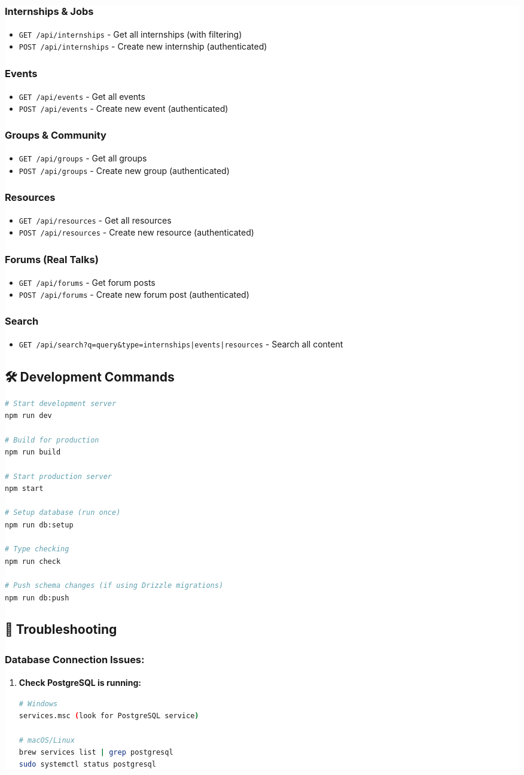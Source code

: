 ### Internships & Jobs
- `GET /api/internships` - Get all internships (with filtering)
- `POST /api/internships` - Create new internship (authenticated)

### Events
- `GET /api/events` - Get all events
- `POST /api/events` - Create new event (authenticated)

### Groups & Community
- `GET /api/groups` - Get all groups
- `POST /api/groups` - Create new group (authenticated)

### Resources
- `GET /api/resources` - Get all resources
- `POST /api/resources` - Create new resource (authenticated)

### Forums (Real Talks)
- `GET /api/forums` - Get forum posts
- `POST /api/forums` - Create new forum post (authenticated)

### Search
- `GET /api/search?q=query&type=internships|events|resources` - Search all content

## 🛠️ Development Commands

```bash
# Start development server
npm run dev

# Build for production
npm run build

# Start production server
npm start

# Setup database (run once)
npm run db:setup

# Type checking
npm run check

# Push schema changes (if using Drizzle migrations)
npm run db:push
```

## 🐛 Troubleshooting

### Database Connection Issues:
1. **Check PostgreSQL is running:**
   ```bash
   # Windows
   services.msc (look for PostgreSQL service)
   
   # macOS/Linux
   brew services list | grep postgresql
   sudo systemctl status postgresql
   ```
